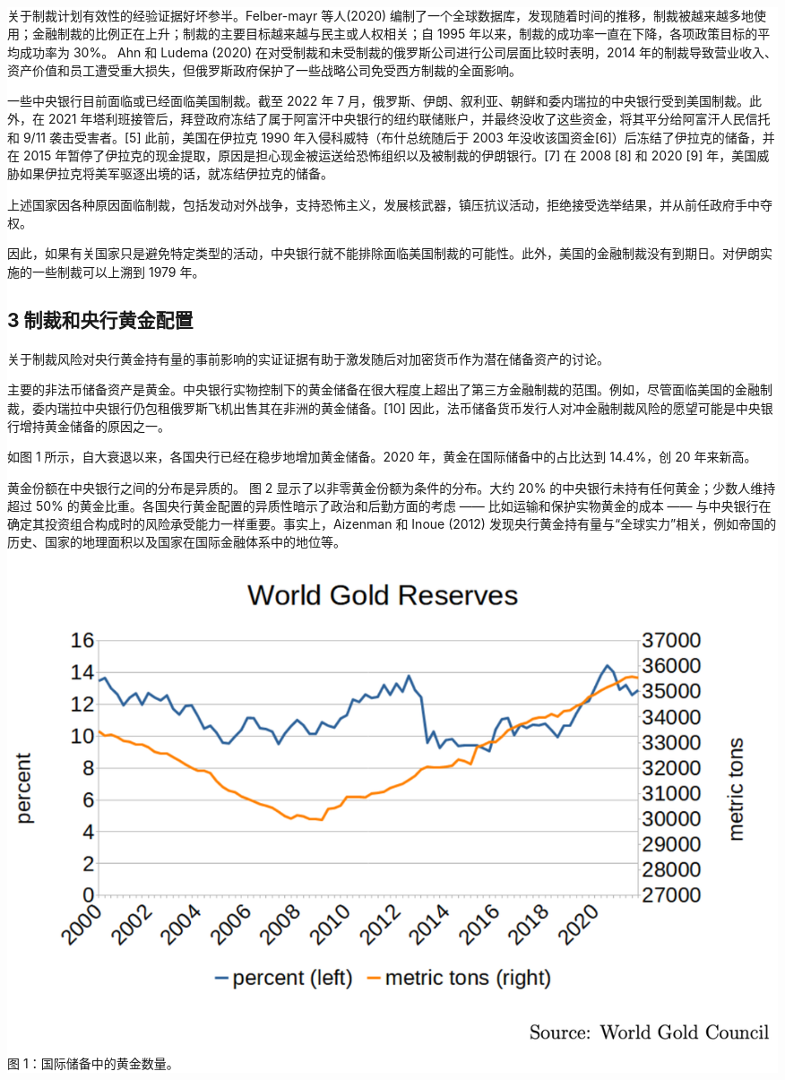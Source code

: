 关于制裁计划有效性的经验证据好坏参半。Felber-mayr 等人(2020) 编制了一个全球数据库，发现随着时间的推移，制裁被越来越多地使用；金融制裁的比例正在上升；制裁的主要目标越来越与民主或人权相关；自 1995 年以来，制裁的成功率一直在下降，各项政策目标的平均成功率为 30%。 Ahn 和 Ludema (2020) 在对受制裁和未受制裁的俄罗斯公司进行公司层面比较时表明，2014 年的制裁导致营业收入、资产价值和员工遭受重大损失，但俄罗斯政府保护了一些战略公司免受西方制裁的全面影响。

一些中央银行目前面临或已经面临美国制裁。截至 2022 年 7 月，俄罗斯、伊朗、叙利亚、朝鲜和委内瑞拉的中央银行受到美国制裁。此外，在 2021 年塔利班接管后，拜登政府冻结了属于阿富汗中央银行的纽约联储账户，并最终没收了这些资金，将其平分给阿富汗人民信托和 9/11 袭击受害者。[5] 此前，美国在伊拉克 1990 年入侵科威特（布什总统随后于 2003 年没收该国资金[6]）后冻结了伊拉克的储备，并在 2015 年暂停了伊拉克的现金提取，原因是担心现金被运送给恐怖组织以及被制裁的伊朗银行。[7] 在 2008 [8] 和 2020 [9] 年，美国威胁如果伊拉克将美军驱逐出境的话，就冻结伊拉克的储备。

上述国家因各种原因面临制裁，包括发动对外战争，支持恐怖主义，发展核武器，镇压抗议活动，拒绝接受选举结果，并从前任政府手中夺权。

因此，如果有关国家只是避免特定类型的活动，中央银行就不能排除面临美国制裁的可能性。此外，美国的金融制裁没有到期日。对伊朗实施的一些制裁可以上溯到 1979 年。

<h2>3 制裁和央行黄金配置</h2>

关于制裁风险对央行黄金持有量的事前影响的实证证据有助于激发随后对加密货币作为潜在储备资产的讨论。

主要的非法币储备资产是黄金。中央银行实物控制下的黄金储备在很大程度上超出了第三方金融制裁的范围。例如，尽管面临美国的金融制裁，委内瑞拉中央银行仍包租俄罗斯飞机出售其在非洲的黄金储备。[10] 因此，法币储备货币发行人对冲金融制裁风险的愿望可能是中央银行增持黄金储备的原因之一。

如图 1 所示，自大衰退以来，各国央行已经在稳步地增加黄金储备。2020 年，黄金在国际储备中的占比达到 14.4%，创 20 年来新高。

黄金份额在中央银行之间的分布是异质的。 图 2 显示了以非零黄金份额为条件的分布。大约 20% 的中央银行未持有任何黄金；少数人维持超过 50% 的黄金比重。各国央行黄金配置的异质性暗示了政治和后勤方面的考虑 —— 比如运输和保护实物黄金的成本 —— 与中央银行在确定其投资组合构成时的风险承受能力一样重要。事实上，Aizenman 和 Inoue (2012) 发现央行黄金持有量与“全球实力”相关，例如帝国的历史、国家的地理面积以及国家在国际金融体系中的地位等。

![](/images/2022/20221223-fig1.png)
图 1：国际储备中的黄金数量。
